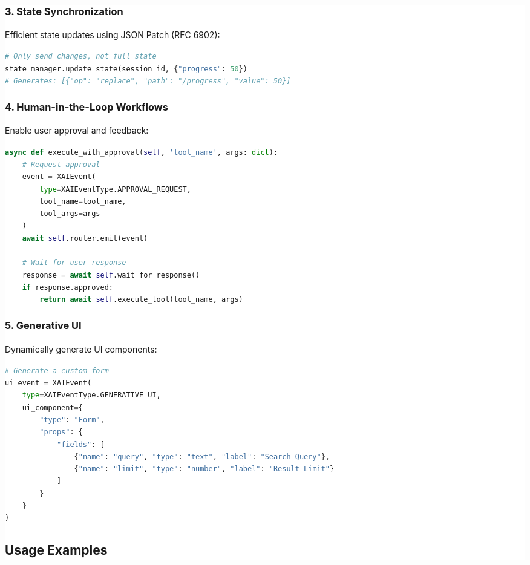### 3. State Synchronization

Efficient state updates using JSON Patch (RFC 6902):

```python
# Only send changes, not full state
state_manager.update_state(session_id, {"progress": 50})
# Generates: [{"op": "replace", "path": "/progress", "value": 50}]

```

### 4. Human-in-the-Loop Workflows

Enable user approval and feedback:

```python
async def execute_with_approval(self, 'tool_name', args: dict):
    # Request approval
    event = XAIEvent(
        type=XAIEventType.APPROVAL_REQUEST,
        tool_name=tool_name,
        tool_args=args
    )
    await self.router.emit(event)

    # Wait for user response
    response = await self.wait_for_response()
    if response.approved:
        return await self.execute_tool(tool_name, args)

```

### 5. Generative UI

Dynamically generate UI components:

```python
# Generate a custom form
ui_event = XAIEvent(
    type=XAIEventType.GENERATIVE_UI,
    ui_component={
        "type": "Form",
        "props": {
            "fields": [
                {"name": "query", "type": "text", "label": "Search Query"},
                {"name": "limit", "type": "number", "label": "Result Limit"}
            ]
        }
    }
)

```

## Usage Examples
